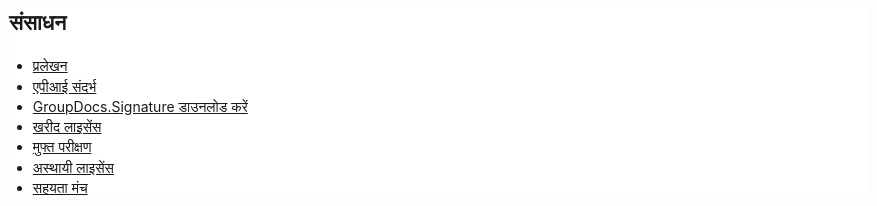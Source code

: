 ## संसाधन
- [प्रलेखन](https://docs.groupdocs.com/signature/net/)
- [एपीआई संदर्भ](https://reference.groupdocs.com/signature/net/)
- [GroupDocs.Signature डाउनलोड करें](https://releases.groupdocs.com/signature/net/)
- [खरीद लाइसेंस](https://purchase.groupdocs.com/buy)
- [मुफ्त परीक्षण](https://releases.groupdocs.com/signature/net/)
- [अस्थायी लाइसेंस](https://purchase.groupdocs.com/temporary-license/)
- [सहयता मंच](https://forum.groupdocs.com/c/signature/)